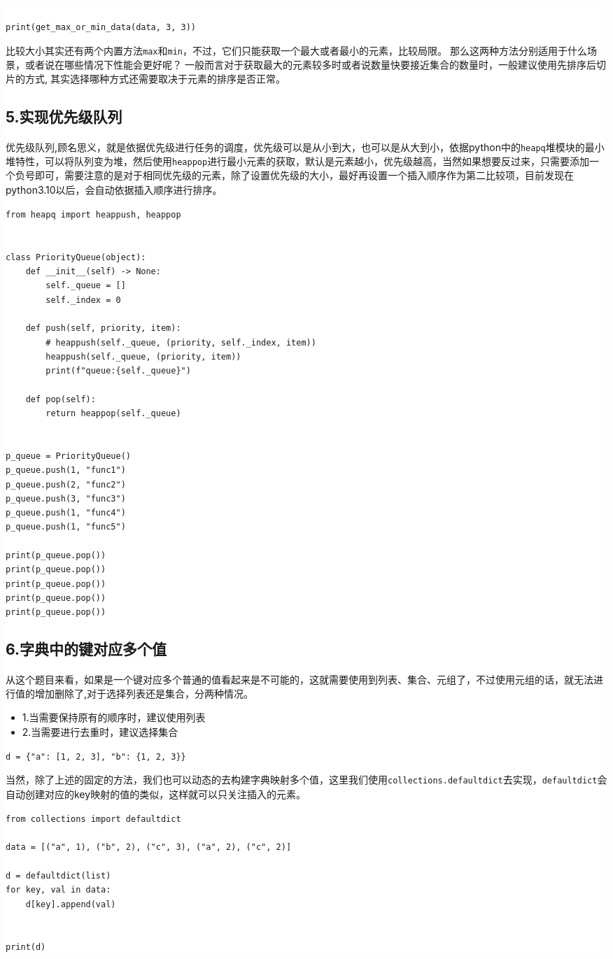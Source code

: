 ```

print(get_max_or_min_data(data, 3, 3))
```
比较大小其实还有两个内置方法`max`和`min`，不过，它们只能获取一个最大或者最小的元素，比较局限。
那么这两种方法分别适用于什么场景，或者说在哪些情况下性能会更好呢？
一般而言对于获取最大的元素较多时或者说数量快要接近集合的数量时，一般建议使用先排序后切片的方式, 其实选择哪种方式还需要取决于元素的排序是否正常。
## 5.实现优先级队列
优先级队列,顾名思义，就是依据优先级进行任务的调度，优先级可以是从小到大，也可以是从大到小，依据python中的`heapq`堆模块的最小堆特性，可以将队列变为堆，然后使用`heappop`进行最小元素的获取，默认是元素越小，优先级越高，当然如果想要反过来，只需要添加一个负号即可，需要注意的是对于相同优先级的元素，除了设置优先级的大小，最好再设置一个插入顺序作为第二比较项，目前发现在python3.10以后，会自动依据插入顺序进行排序。
```
from heapq import heappush, heappop


class PriorityQueue(object):
    def __init__(self) -> None:
        self._queue = []
        self._index = 0

    def push(self, priority, item):
        # heappush(self._queue, (priority, self._index, item))
        heappush(self._queue, (priority, item))
        print(f"queue:{self._queue}")

    def pop(self):
        return heappop(self._queue)


p_queue = PriorityQueue()
p_queue.push(1, "func1")
p_queue.push(2, "func2")
p_queue.push(3, "func3")
p_queue.push(1, "func4")
p_queue.push(1, "func5")

print(p_queue.pop())
print(p_queue.pop())
print(p_queue.pop())
print(p_queue.pop())
print(p_queue.pop())

```
## 6.字典中的键对应多个值
从这个题目来看，如果是一个键对应多个普通的值看起来是不可能的，这就需要使用到列表、集合、元组了，不过使用元组的话，就无法进行值的增加删除了,对于选择列表还是集合，分两种情况。
* 1.当需要保持原有的顺序时，建议使用列表
* 2.当需要进行去重时，建议选择集合
```
d = {"a": [1, 2, 3], "b": {1, 2, 3}}
```
当然，除了上述的固定的方法，我们也可以动态的去构建字典映射多个值，这里我们使用`collections.defaultdict`去实现，`defaultdict`会自动创建对应的key映射的值的类似，这样就可以只关注插入的元素。
```
from collections import defaultdict

data = [("a", 1), ("b", 2), ("c", 3), ("a", 2), ("c", 2)]

d = defaultdict(list)
for key, val in data:
    d[key].append(val)


print(d)
```